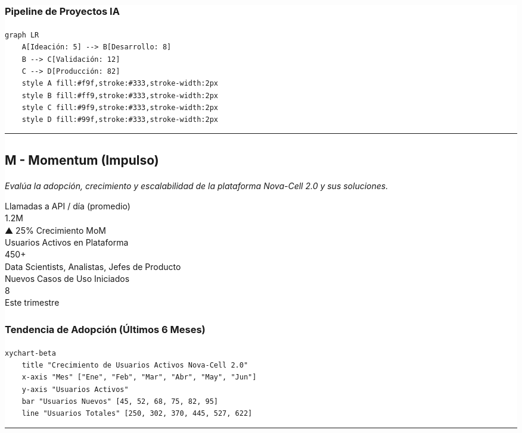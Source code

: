 </div>

### Pipeline de Proyectos IA
```mermaid
graph LR
    A[Ideación: 5] --> B[Desarrollo: 8]
    B --> C[Validación: 12]
    C --> D[Producción: 82]
    style A fill:#f9f,stroke:#333,stroke-width:2px
    style B fill:#ff9,stroke:#333,stroke-width:2px
    style C fill:#9f9,stroke:#333,stroke-width:2px
    style D fill:#99f,stroke:#333,stroke-width:2px
```

---

## M - Momentum (Impulso)
*Evalúa la adopción, crecimiento y escalabilidad de la plataforma Nova-Cell 2.0 y sus soluciones.*

<div class="dashboard-grid">
    <div class="card">
        <div class="card-title">Llamadas a API / día (promedio)</div>
        <div>
            <span class="kpi-value">1.2M</span>
        </div>
        <div class="kpi-context">
            <span class="trend trend-up">▲ 25%</span> Crecimiento MoM
        </div>
    </div>
    <div class="card">
        <div class="card-title">Usuarios Activos en Plataforma</div>
        <div>
            <span class="kpi-value">450+</span>
        </div>
        <div class="kpi-context">
            Data Scientists, Analistas, Jefes de Producto
        </div>
    </div>
    <div class="card">
        <div class="card-title">Nuevos Casos de Uso Iniciados</div>
        <div>
            <span class="kpi-value">8</span>
        </div>
        <div class="kpi-context">
            Este trimestre
        </div>
    </div>
</div>

### Tendencia de Adopción (Últimos 6 Meses)
```mermaid
xychart-beta
    title "Crecimiento de Usuarios Activos Nova-Cell 2.0"
    x-axis "Mes" ["Ene", "Feb", "Mar", "Abr", "May", "Jun"]
    y-axis "Usuarios Activos"
    bar "Usuarios Nuevos" [45, 52, 68, 75, 82, 95]
    line "Usuarios Totales" [250, 302, 370, 445, 527, 622]
```

---